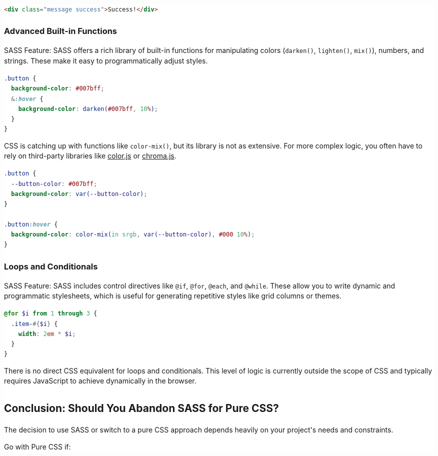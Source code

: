 ```html
<div class="message success">Success!</div>
```

### Advanced Built-in Functions

SASS Feature: SASS offers a rich library of built-in functions for manipulating colors (`darken()`, `lighten()`, `mix()`), numbers, and strings. These make it easy to programmatically adjust styles.

```scss
.button {
  background-color: #007bff;
  &:hover {
    background-color: darken(#007bff, 10%);
  }
}
```

CSS is catching up with functions like `color-mix()`, but its library is not as extensive. For more complex logic, you often have to rely on third-party libraries like [color.js](https://colorjs.io/) or [chroma.js](https://gka.github.io/chroma.js/).

```css
.button {
  --button-color: #007bff;
  background-color: var(--button-color);
}

.button:hover {
  background-color: color-mix(in srgb, var(--button-color), #000 10%);
}
```

### Loops and Conditionals

SASS Feature: SASS includes control directives like `@if`, `@for`, `@each`, and `@while`. These allow you to write dynamic and programmatic stylesheets, which is useful for generating repetitive styles like grid columns or themes.

```scss
@for $i from 1 through 3 {
  .item-#{$i} {
    width: 2em * $i;
  }
}
```

There is no direct CSS equivalent for loops and conditionals. This level of logic is currently outside the scope of CSS and typically requires JavaScript to achieve dynamically in the browser.

## Conclusion: Should You Abandon SASS for Pure CSS?

The decision to use SASS or switch to a pure CSS approach depends heavily on your project's needs and constraints.

Go with Pure CSS if:
